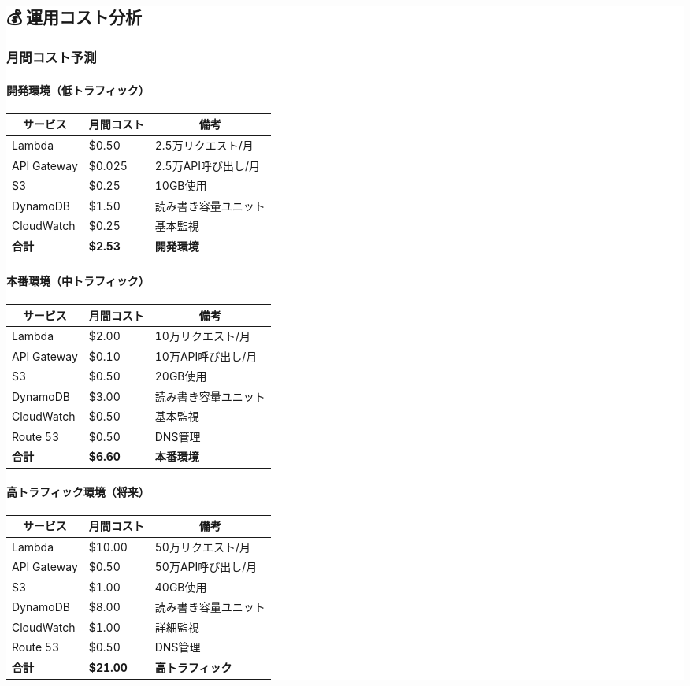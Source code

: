 
## 💰 運用コスト分析

### 月間コスト予測

#### 開発環境（低トラフィック）
| サービス | 月間コスト | 備考 |
|----------|------------|------|
| Lambda | $0.50 | 2.5万リクエスト/月 |
| API Gateway | $0.025 | 2.5万API呼び出し/月 |
| S3 | $0.25 | 10GB使用 |
| DynamoDB | $1.50 | 読み書き容量ユニット |
| CloudWatch | $0.25 | 基本監視 |
| **合計** | **$2.53** | **開発環境** |

#### 本番環境（中トラフィック）
| サービス | 月間コスト | 備考 |
|----------|------------|------|
| Lambda | $2.00 | 10万リクエスト/月 |
| API Gateway | $0.10 | 10万API呼び出し/月 |
| S3 | $0.50 | 20GB使用 |
| DynamoDB | $3.00 | 読み書き容量ユニット |
| CloudWatch | $0.50 | 基本監視 |
| Route 53 | $0.50 | DNS管理 |
| **合計** | **$6.60** | **本番環境** |

#### 高トラフィック環境（将来）
| サービス | 月間コスト | 備考 |
|----------|------------|------|
| Lambda | $10.00 | 50万リクエスト/月 |
| API Gateway | $0.50 | 50万API呼び出し/月 |
| S3 | $1.00 | 40GB使用 |
| DynamoDB | $8.00 | 読み書き容量ユニット |
| CloudWatch | $1.00 | 詳細監視 |
| Route 53 | $0.50 | DNS管理 |
| **合計** | **$21.00** | **高トラフィック** |
